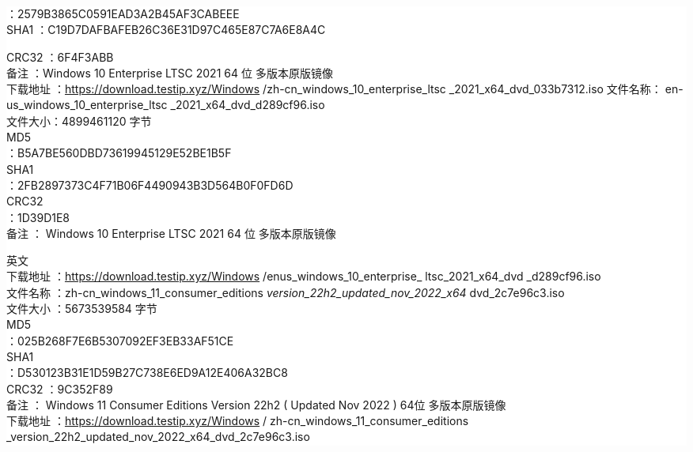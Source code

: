 ：2579B3865C0591EAD3A2B45AF3CABEEE  
SHA1
：C19D7DAFBAFEB26C36E31D97C465E87C7A6E8A4C  

CRC32 
：6F4F3ABB  
备注
：Windows 10 Enterprise LTSC 
2021 64
位 多版本原版镜像  
下载地址 
：<https://download.testip.xyz/Windows>
/zh-cn_windows_10_enterprise_ltsc
_2021_x64_dvd_033b7312.iso
文件名称：
en-us_windows_10_enterprise_ltsc
_2021_x64_dvd_d289cf96.iso  
文件大小：4899461120 字节  
MD5     
：B5A7BE560DBD73619945129E52BE1B5F  
SHA1    
：2FB2897373C4F71B06F4490943B3D564B0F0FD6D  
CRC32   
：1D39D1E8  
备注
：
Windows 10 Enterprise LTSC
2021 64
位 多版本原版镜像

英文  
下载地址 
：<https://download.testip.xyz/Windows>
/enus_windows_10_enterprise_
ltsc_2021_x64_dvd
_d289cf96.iso  
文件名称
：zh-cn_windows_11_consumer_editions
_version_22h2_updated_nov_2022_x64_
dvd_2c7e96c3.iso  
文件大小
：5673539584
字节  
MD5     
：025B268F7E6B5307092EF3EB33AF51CE  
SHA1    
：D530123B31E1D59B27C738E6ED9A12E406A32BC8  
CRC32 
：9C352F89  
备注
：
Windows 11 Consumer Editions
Version 22h2 
(
Updated Nov
2022
)
64位 多版本原版镜像  
下载地址
：<https://download.testip.xyz/Windows>
/
zh-cn_windows_11_consumer_editions
_version_22h2_updated_nov_2022_x64_dvd_2c7e96c3.iso  
